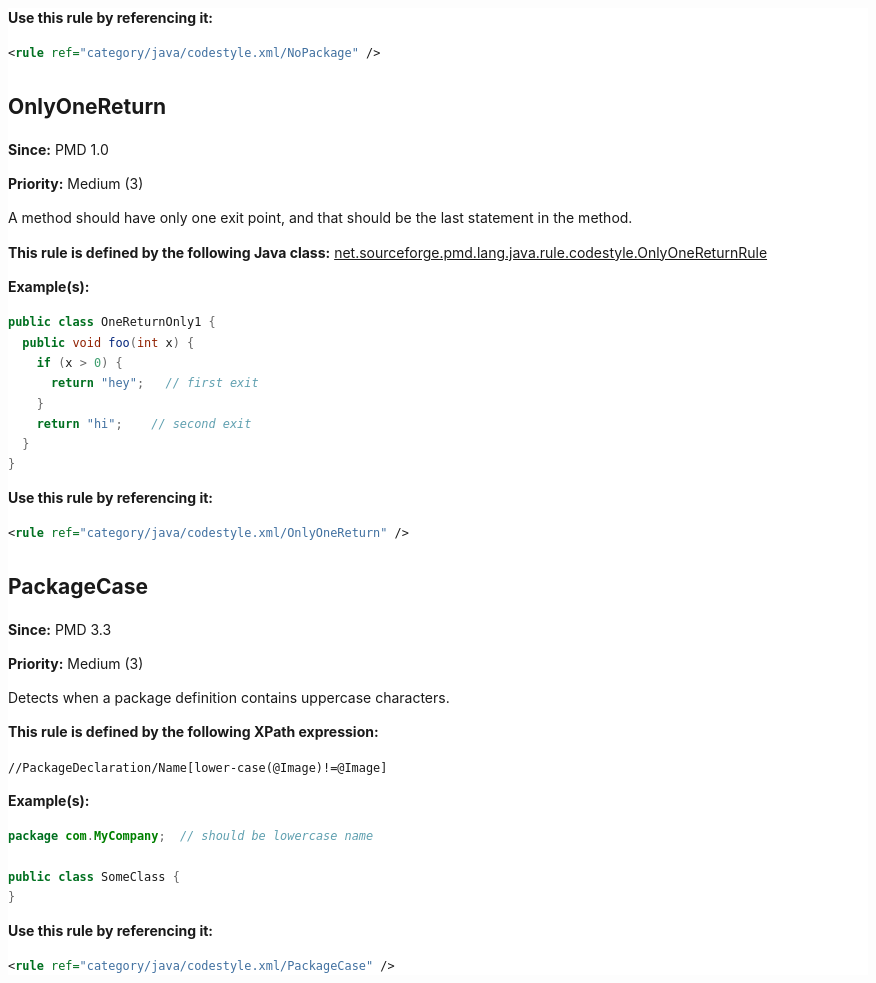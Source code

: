 **Use this rule by referencing it:**
``` xml
<rule ref="category/java/codestyle.xml/NoPackage" />
```

## OnlyOneReturn

**Since:** PMD 1.0

**Priority:** Medium (3)

A method should have only one exit point, and that should be the last statement in the method.

**This rule is defined by the following Java class:** [net.sourceforge.pmd.lang.java.rule.codestyle.OnlyOneReturnRule](https://github.com/pmd/pmd/blob/master/pmd-java/src/main/java/net/sourceforge/pmd/lang/java/rule/codestyle/OnlyOneReturnRule.java)

**Example(s):**

``` java
public class OneReturnOnly1 {
  public void foo(int x) {
    if (x > 0) {
      return "hey";   // first exit
    }
    return "hi";    // second exit
  }
}
```

**Use this rule by referencing it:**
``` xml
<rule ref="category/java/codestyle.xml/OnlyOneReturn" />
```

## PackageCase

**Since:** PMD 3.3

**Priority:** Medium (3)

Detects when a package definition contains uppercase characters.

**This rule is defined by the following XPath expression:**
``` xpath
//PackageDeclaration/Name[lower-case(@Image)!=@Image]
```

**Example(s):**

``` java
package com.MyCompany;  // should be lowercase name

public class SomeClass {
}
```

**Use this rule by referencing it:**
``` xml
<rule ref="category/java/codestyle.xml/PackageCase" />
```
